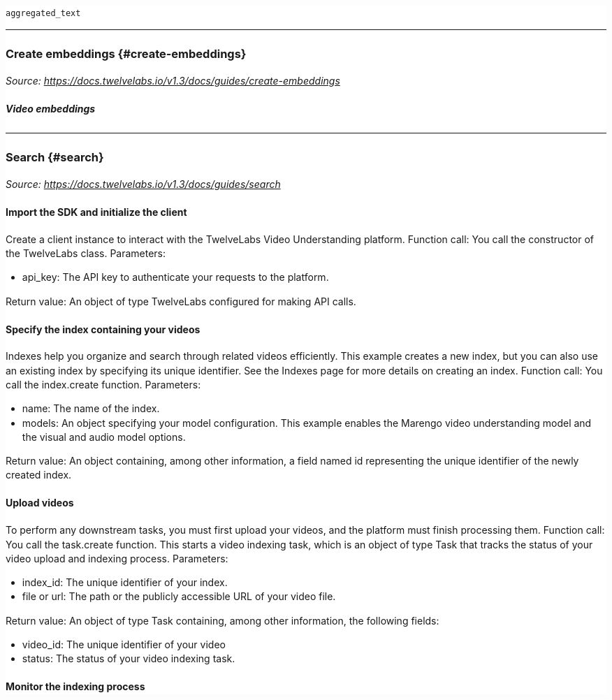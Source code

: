 ```plaintext
aggregated_text
```


---

### Create embeddings {#create-embeddings}

*Source: https://docs.twelvelabs.io/v1.3/docs/guides/create-embeddings*

##### Video embeddings


---

### Search {#search}

*Source: https://docs.twelvelabs.io/v1.3/docs/guides/search*

#### Import the SDK and initialize the client

Create a client instance to interact with the TwelveLabs Video Understanding platform. Function call: You call the constructor of the TwelveLabs class. Parameters:

- api_key: The API key to authenticate your requests to the platform.

Return value: An object of type TwelveLabs configured for making API calls.

#### Specify the index containing your videos

Indexes help you organize and search through related videos efficiently. This example creates a new index, but you can also use an existing index by specifying its unique identifier. See the Indexes page for more details on creating an index. Function call: You call the index.create function. Parameters:

- name: The name of the index.
- models: An object specifying your model configuration. This example enables the Marengo video understanding model and the visual and audio model options.

Return value: An object containing, among other information, a field named id representing the unique identifier of the newly created index.

#### Upload videos

To perform any downstream tasks, you must first upload your videos, and the platform must finish processing them. Function call: You call the task.create function. This starts a video indexing task, which is an object of type Task that tracks the status of your video upload and indexing process. Parameters:

- index_id: The unique identifier of your index.
- file or url: The path or the publicly accessible URL of your video file.

Return value: An object of type Task containing, among other information, the following fields:

- video_id: The unique identifier of your video
- status: The status of your video indexing task.

#### Monitor the indexing process
